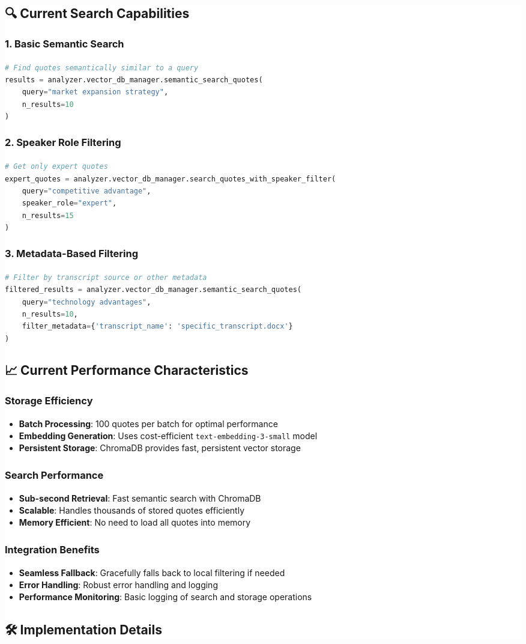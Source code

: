 ## 🔍 Current Search Capabilities

### **1. Basic Semantic Search**
```python
# Find quotes semantically similar to a query
results = analyzer.vector_db_manager.semantic_search_quotes(
    query="market expansion strategy",
    n_results=10
)
```

### **2. Speaker Role Filtering**
```python
# Get only expert quotes
expert_quotes = analyzer.vector_db_manager.search_quotes_with_speaker_filter(
    query="competitive advantage",
    speaker_role="expert",
    n_results=15
)
```

### **3. Metadata-Based Filtering**
```python
# Filter by transcript source or other metadata
filtered_results = analyzer.vector_db_manager.semantic_search_quotes(
    query="technology advantages",
    n_results=10,
    filter_metadata={'transcript_name': 'specific_transcript.docx'}
)
```

## 📈 Current Performance Characteristics

### **Storage Efficiency**
- **Batch Processing**: 100 quotes per batch for optimal performance
- **Embedding Generation**: Uses cost-efficient `text-embedding-3-small` model
- **Persistent Storage**: ChromaDB provides fast, persistent vector storage

### **Search Performance**
- **Sub-second Retrieval**: Fast semantic search with ChromaDB
- **Scalable**: Handles thousands of stored quotes efficiently
- **Memory Efficient**: No need to load all quotes into memory

### **Integration Benefits**
- **Seamless Fallback**: Gracefully falls back to local filtering if needed
- **Error Handling**: Robust error handling and logging
- **Performance Monitoring**: Basic logging of search and storage operations

## 🛠️ Implementation Details
